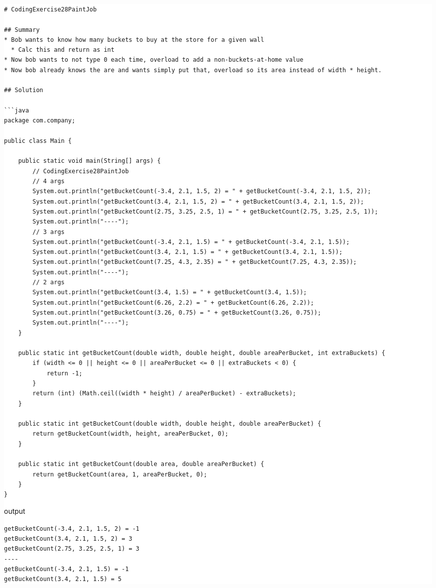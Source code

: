 ```
# CodingExercise28PaintJob

## Summary
* Bob wants to know how many buckets to buy at the store for a given wall
  * Calc this and return as int
* Now bob wants to not type 0 each time, overload to add a non-buckets-at-home value
* Now bob already knows the are and wants simply put that, overload so its area instead of width * height.

## Solution

```java
package com.company;

public class Main {

    public static void main(String[] args) {
	    // CodingExercise28PaintJob
        // 4 args
        System.out.println("getBucketCount(-3.4, 2.1, 1.5, 2) = " + getBucketCount(-3.4, 2.1, 1.5, 2));
        System.out.println("getBucketCount(3.4, 2.1, 1.5, 2) = " + getBucketCount(3.4, 2.1, 1.5, 2));
        System.out.println("getBucketCount(2.75, 3.25, 2.5, 1) = " + getBucketCount(2.75, 3.25, 2.5, 1));
        System.out.println("----");
        // 3 args
        System.out.println("getBucketCount(-3.4, 2.1, 1.5) = " + getBucketCount(-3.4, 2.1, 1.5));
        System.out.println("getBucketCount(3.4, 2.1, 1.5) = " + getBucketCount(3.4, 2.1, 1.5));
        System.out.println("getBucketCount(7.25, 4.3, 2.35) = " + getBucketCount(7.25, 4.3, 2.35));
        System.out.println("----");
        // 2 args
        System.out.println("getBucketCount(3.4, 1.5) = " + getBucketCount(3.4, 1.5));
        System.out.println("getBucketCount(6.26, 2.2) = " + getBucketCount(6.26, 2.2));
        System.out.println("getBucketCount(3.26, 0.75) = " + getBucketCount(3.26, 0.75));
        System.out.println("----");
    }

    public static int getBucketCount(double width, double height, double areaPerBucket, int extraBuckets) {
        if (width <= 0 || height <= 0 || areaPerBucket <= 0 || extraBuckets < 0) {
            return -1;
        }
        return (int) (Math.ceil((width * height) / areaPerBucket) - extraBuckets);
    }

    public static int getBucketCount(double width, double height, double areaPerBucket) {
        return getBucketCount(width, height, areaPerBucket, 0);
    }

    public static int getBucketCount(double area, double areaPerBucket) {
        return getBucketCount(area, 1, areaPerBucket, 0);
    }
}
```
output
```
getBucketCount(-3.4, 2.1, 1.5, 2) = -1
getBucketCount(3.4, 2.1, 1.5, 2) = 3
getBucketCount(2.75, 3.25, 2.5, 1) = 3
----
getBucketCount(-3.4, 2.1, 1.5) = -1
getBucketCount(3.4, 2.1, 1.5) = 5
```